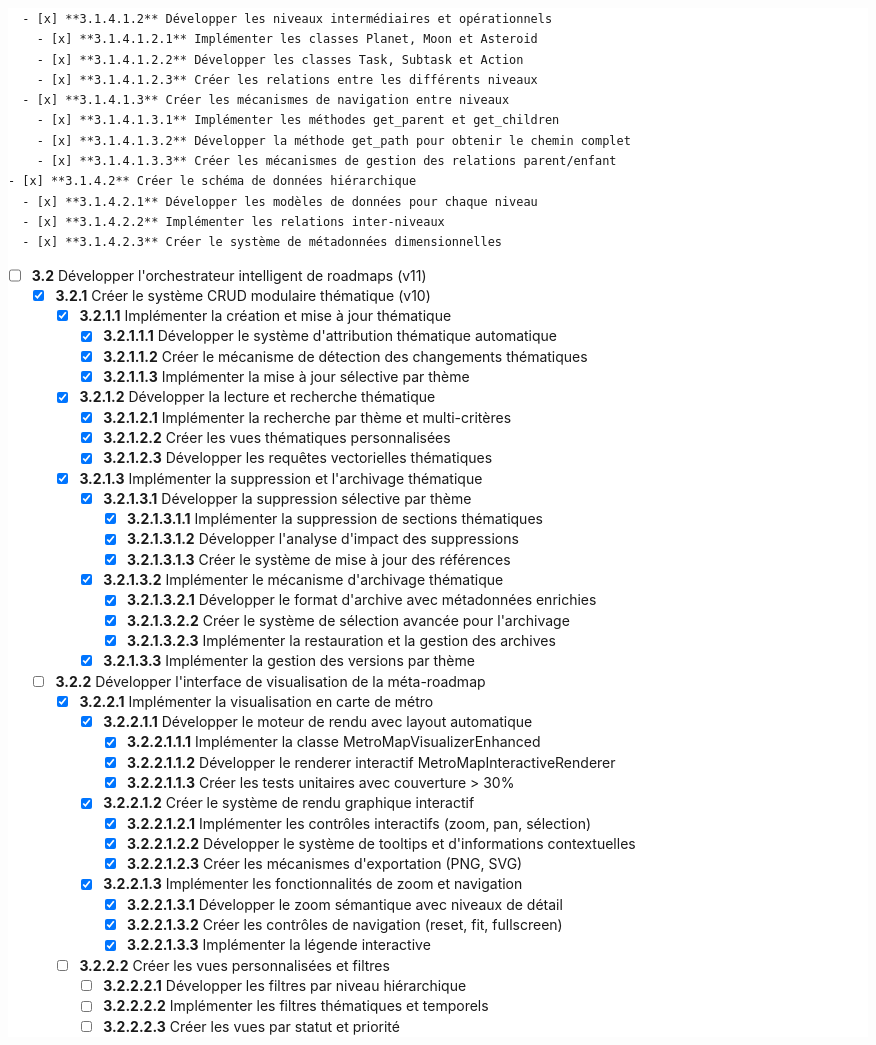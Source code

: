       - [x] **3.1.4.1.2** Développer les niveaux intermédiaires et opérationnels
        - [x] **3.1.4.1.2.1** Implémenter les classes Planet, Moon et Asteroid
        - [x] **3.1.4.1.2.2** Développer les classes Task, Subtask et Action
        - [x] **3.1.4.1.2.3** Créer les relations entre les différents niveaux
      - [x] **3.1.4.1.3** Créer les mécanismes de navigation entre niveaux
        - [x] **3.1.4.1.3.1** Implémenter les méthodes get_parent et get_children
        - [x] **3.1.4.1.3.2** Développer la méthode get_path pour obtenir le chemin complet
        - [x] **3.1.4.1.3.3** Créer les mécanismes de gestion des relations parent/enfant
    - [x] **3.1.4.2** Créer le schéma de données hiérarchique
      - [x] **3.1.4.2.1** Développer les modèles de données pour chaque niveau
      - [x] **3.1.4.2.2** Implémenter les relations inter-niveaux
      - [x] **3.1.4.2.3** Créer le système de métadonnées dimensionnelles

- [ ] **3.2** Développer l'orchestrateur intelligent de roadmaps (v11)
  - [x] **3.2.1** Créer le système CRUD modulaire thématique (v10)
    - [x] **3.2.1.1** Implémenter la création et mise à jour thématique
      - [x] **3.2.1.1.1** Développer le système d'attribution thématique automatique
      - [x] **3.2.1.1.2** Créer le mécanisme de détection des changements thématiques
      - [x] **3.2.1.1.3** Implémenter la mise à jour sélective par thème
    - [x] **3.2.1.2** Développer la lecture et recherche thématique
      - [x] **3.2.1.2.1** Implémenter la recherche par thème et multi-critères
      - [x] **3.2.1.2.2** Créer les vues thématiques personnalisées
      - [x] **3.2.1.2.3** Développer les requêtes vectorielles thématiques
    - [x] **3.2.1.3** Implémenter la suppression et l'archivage thématique
      - [x] **3.2.1.3.1** Développer la suppression sélective par thème
        - [x] **3.2.1.3.1.1** Implémenter la suppression de sections thématiques
        - [x] **3.2.1.3.1.2** Développer l'analyse d'impact des suppressions
        - [x] **3.2.1.3.1.3** Créer le système de mise à jour des références
      - [x] **3.2.1.3.2** Implémenter le mécanisme d'archivage thématique
        - [x] **3.2.1.3.2.1** Développer le format d'archive avec métadonnées enrichies
        - [x] **3.2.1.3.2.2** Créer le système de sélection avancée pour l'archivage
        - [x] **3.2.1.3.2.3** Implémenter la restauration et la gestion des archives
      - [x] **3.2.1.3.3** Implémenter la gestion des versions par thème
  - [ ] **3.2.2** Développer l'interface de visualisation de la méta-roadmap
    - [x] **3.2.2.1** Implémenter la visualisation en carte de métro
      - [x] **3.2.2.1.1** Développer le moteur de rendu avec layout automatique
        - [x] **3.2.2.1.1.1** Implémenter la classe MetroMapVisualizerEnhanced
        - [x] **3.2.2.1.1.2** Développer le renderer interactif MetroMapInteractiveRenderer
        - [x] **3.2.2.1.1.3** Créer les tests unitaires avec couverture > 30%
      - [x] **3.2.2.1.2** Créer le système de rendu graphique interactif
        - [x] **3.2.2.1.2.1** Implémenter les contrôles interactifs (zoom, pan, sélection)
        - [x] **3.2.2.1.2.2** Développer le système de tooltips et d'informations contextuelles
        - [x] **3.2.2.1.2.3** Créer les mécanismes d'exportation (PNG, SVG)
      - [x] **3.2.2.1.3** Implémenter les fonctionnalités de zoom et navigation
        - [x] **3.2.2.1.3.1** Développer le zoom sémantique avec niveaux de détail
        - [x] **3.2.2.1.3.2** Créer les contrôles de navigation (reset, fit, fullscreen)
        - [x] **3.2.2.1.3.3** Implémenter la légende interactive
    - [ ] **3.2.2.2** Créer les vues personnalisées et filtres
      - [ ] **3.2.2.2.1** Développer les filtres par niveau hiérarchique
      - [ ] **3.2.2.2.2** Implémenter les filtres thématiques et temporels
      - [ ] **3.2.2.2.3** Créer les vues par statut et priorité
